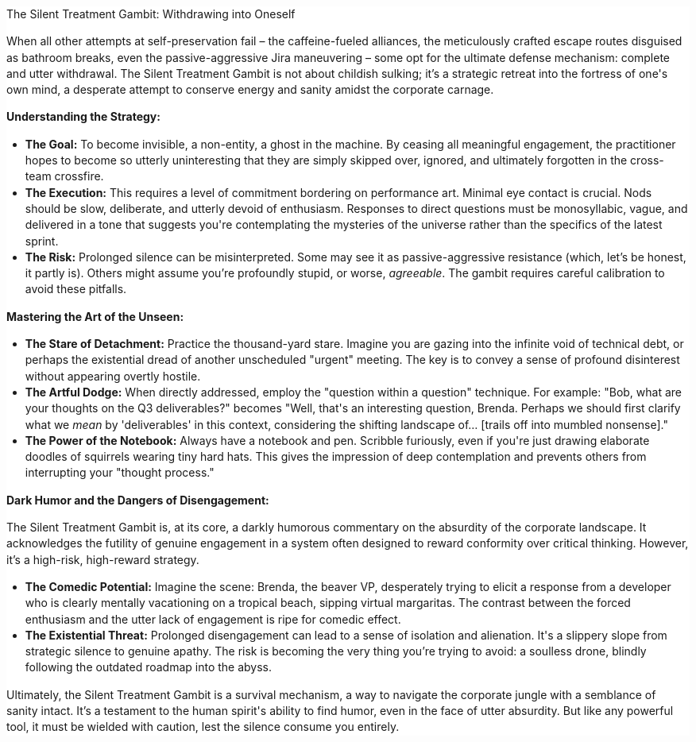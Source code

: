 The Silent Treatment Gambit: Withdrawing into Oneself

When all other attempts at self-preservation fail – the caffeine-fueled alliances, the meticulously crafted escape routes disguised as bathroom breaks, even the passive-aggressive Jira maneuvering – some opt for the ultimate defense mechanism: complete and utter withdrawal. The Silent Treatment Gambit is not about childish sulking; it’s a strategic retreat into the fortress of one's own mind, a desperate attempt to conserve energy and sanity amidst the corporate carnage.

**Understanding the Strategy:**

*   **The Goal:** To become invisible, a non-entity, a ghost in the machine. By ceasing all meaningful engagement, the practitioner hopes to become so utterly uninteresting that they are simply skipped over, ignored, and ultimately forgotten in the cross-team crossfire.
*   **The Execution:** This requires a level of commitment bordering on performance art. Minimal eye contact is crucial. Nods should be slow, deliberate, and utterly devoid of enthusiasm. Responses to direct questions must be monosyllabic, vague, and delivered in a tone that suggests you're contemplating the mysteries of the universe rather than the specifics of the latest sprint.
*   **The Risk:** Prolonged silence can be misinterpreted. Some may see it as passive-aggressive resistance (which, let’s be honest, it partly is). Others might assume you’re profoundly stupid, or worse, *agreeable*. The gambit requires careful calibration to avoid these pitfalls.

**Mastering the Art of the Unseen:**

*   **The Stare of Detachment:** Practice the thousand-yard stare. Imagine you are gazing into the infinite void of technical debt, or perhaps the existential dread of another unscheduled "urgent" meeting. The key is to convey a sense of profound disinterest without appearing overtly hostile.
*   **The Artful Dodge:** When directly addressed, employ the "question within a question" technique. For example: "Bob, what are your thoughts on the Q3 deliverables?" becomes "Well, that's an interesting question, Brenda. Perhaps we should first clarify what we *mean* by 'deliverables' in this context, considering the shifting landscape of… [trails off into mumbled nonsense]."
*   **The Power of the Notebook:** Always have a notebook and pen. Scribble furiously, even if you're just drawing elaborate doodles of squirrels wearing tiny hard hats. This gives the impression of deep contemplation and prevents others from interrupting your "thought process."

**Dark Humor and the Dangers of Disengagement:**

The Silent Treatment Gambit is, at its core, a darkly humorous commentary on the absurdity of the corporate landscape. It acknowledges the futility of genuine engagement in a system often designed to reward conformity over critical thinking. However, it’s a high-risk, high-reward strategy.

*   **The Comedic Potential:** Imagine the scene: Brenda, the beaver VP, desperately trying to elicit a response from a developer who is clearly mentally vacationing on a tropical beach, sipping virtual margaritas. The contrast between the forced enthusiasm and the utter lack of engagement is ripe for comedic effect.
*   **The Existential Threat:** Prolonged disengagement can lead to a sense of isolation and alienation. It's a slippery slope from strategic silence to genuine apathy. The risk is becoming the very thing you’re trying to avoid: a soulless drone, blindly following the outdated roadmap into the abyss.

Ultimately, the Silent Treatment Gambit is a survival mechanism, a way to navigate the corporate jungle with a semblance of sanity intact. It’s a testament to the human spirit's ability to find humor, even in the face of utter absurdity. But like any powerful tool, it must be wielded with caution, lest the silence consume you entirely.


